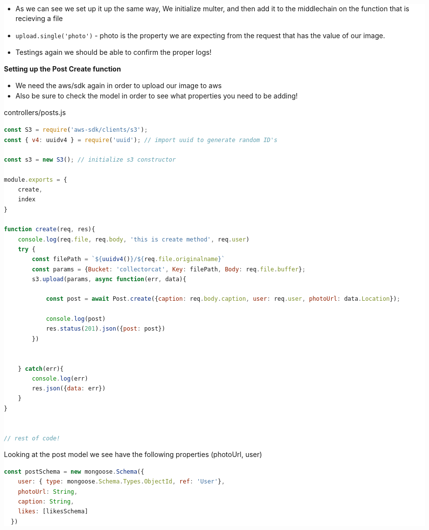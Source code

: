 - As we can see we set up it up the same way, We initialize multer, and then add it to the middlechain on the function that is recieving a file

- `upload.single('photo')` - photo is the property we are expecting from the request that has the value of our image.

- Testings again we should be able to confirm the proper logs!

**Setting up the Post Create function**

- We need the aws/sdk again in order to upload our image to aws
- Also be sure to check the model in order to see what properties you need to be adding!

controllers/posts.js
```js
const S3 = require('aws-sdk/clients/s3');
const { v4: uuidv4 } = require('uuid'); // import uuid to generate random ID's

const s3 = new S3(); // initialize s3 constructor

module.exports = {
    create,
    index
}

function create(req, res){
    console.log(req.file, req.body, 'this is create method', req.user)
    try {
        const filePath = `${uuidv4()}/${req.file.originalname}`
        const params = {Bucket: 'collectorcat', Key: filePath, Body: req.file.buffer};
        s3.upload(params, async function(err, data){

            const post = await Post.create({caption: req.body.caption, user: req.user, photoUrl: data.Location});

            console.log(post)
            res.status(201).json({post: post})
        })


    } catch(err){
        console.log(err)
        res.json({data: err})
    }
}


// rest of code!
```

Looking at the post model we see have the following properties (photoUrl, user)

```js
const postSchema = new mongoose.Schema({
    user: { type: mongoose.Schema.Types.ObjectId, ref: 'User'},
    photoUrl: String,
    caption: String,
    likes: [likesSchema]
  })
```
